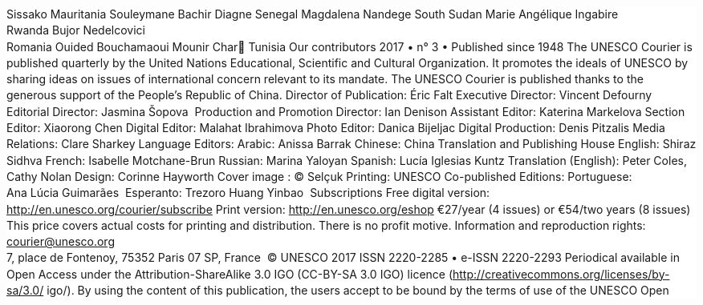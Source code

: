 Sissako
Mauritania
Souleymane
Bachir Diagne
Senegal
Magdalena Nandege 
South Sudan
Marie Angélique Ingabire  
Rwanda 
Bujor Nedelcovici  
Romania
Ouided Bouchamaoui
Mounir Char 
Tunisia
Our contributors
2017 • n° 3 • Published since 1948
The UNESCO Courier is published quarterly 
by the United Nations Educational, Scientific 
and Cultural Organization. It promotes the 
ideals of UNESCO by sharing ideas on issues of 
international concern relevant to its mandate. 
The UNESCO Courier is published thanks to the 
generous support of the People’s Republic of China. 
Director of Publication: Éric Falt
Executive Director: Vincent Defourny
Editorial Director: Jasmina Šopova 
Production and Promotion Director: Ian Denison 
Assistant Editor: Katerina Markelova 
Section Editor: Xiaorong Chen
Digital Editor: Malahat Ibrahimova
Photo Editor: Danica Bijeljac
Digital Production: Denis Pitzalis
Media Relations: Clare Sharkey
Language Editors:
Arabic: Anissa Barrak
Chinese: China Translation and Publishing House
English: Shiraz Sidhva
French: Isabelle Motchane-Brun
Russian: Marina Yaloyan
Spanish: Lucía Iglesias Kuntz
Translation (English): Peter Coles, Cathy Nolan
Design: Corinne Hayworth
Cover image : © Selçuk
Printing: UNESCO
Co-published Editions:
Portuguese: Ana Lúcia Guimarães 
Esperanto: Trezoro Huang Yinbao 
Subscriptions
Free digital version:  
http://en.unesco.org/courier/subscribe
Print version: http://en.unesco.org/eshop 
€27/year (4 issues) or €54/two years (8 issues) 
This price covers actual costs for printing 
and distribution. There is no profit motive.
Information and reproduction rights:
courier@unesco.org  
7, place de Fontenoy, 75352 Paris 07 SP, France  
© UNESCO 2017 
ISSN 2220-2285 • e-ISSN 2220-2293
Periodical available in Open Access under the 
Attribution-ShareAlike 3.0 IGO (CC-BY-SA 3.0 IGO) licence 
(http://creativecommons.org/licenses/by-sa/3.0/ igo/). 
By using the content of this publication, the users accept 
to be bound by the terms of use of the UNESCO Open 